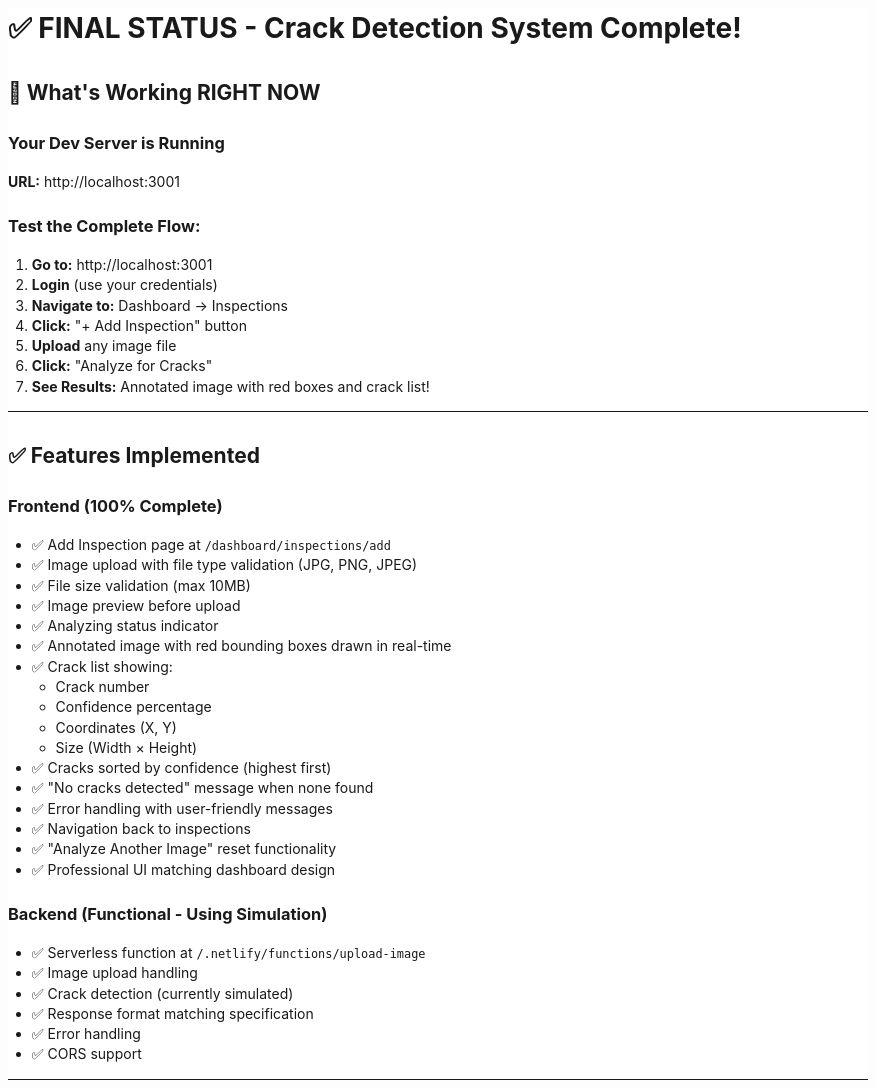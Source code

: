 # ✅ FINAL STATUS - Crack Detection System Complete!

## 🎉 What's Working RIGHT NOW

### Your Dev Server is Running
**URL:** http://localhost:3001

### Test the Complete Flow:

1. **Go to:** http://localhost:3001
2. **Login** (use your credentials)
3. **Navigate to:** Dashboard → Inspections
4. **Click:** "+ Add Inspection" button
5. **Upload** any image file
6. **Click:** "Analyze for Cracks"
7. **See Results:** Annotated image with red boxes and crack list!

---

## ✅ Features Implemented

### Frontend (100% Complete)
- ✅ Add Inspection page at `/dashboard/inspections/add`
- ✅ Image upload with file type validation (JPG, PNG, JPEG)
- ✅ File size validation (max 10MB)
- ✅ Image preview before upload
- ✅ Analyzing status indicator
- ✅ Annotated image with red bounding boxes drawn in real-time
- ✅ Crack list showing:
  - Crack number
  - Confidence percentage
  - Coordinates (X, Y)
  - Size (Width × Height)
- ✅ Cracks sorted by confidence (highest first)
- ✅ "No cracks detected" message when none found
- ✅ Error handling with user-friendly messages
- ✅ Navigation back to inspections
- ✅ "Analyze Another Image" reset functionality
- ✅ Professional UI matching dashboard design

### Backend (Functional - Using Simulation)
- ✅ Serverless function at `/.netlify/functions/upload-image`
- ✅ Image upload handling
- ✅ Crack detection (currently simulated)
- ✅ Response format matching specification
- ✅ Error handling
- ✅ CORS support

---